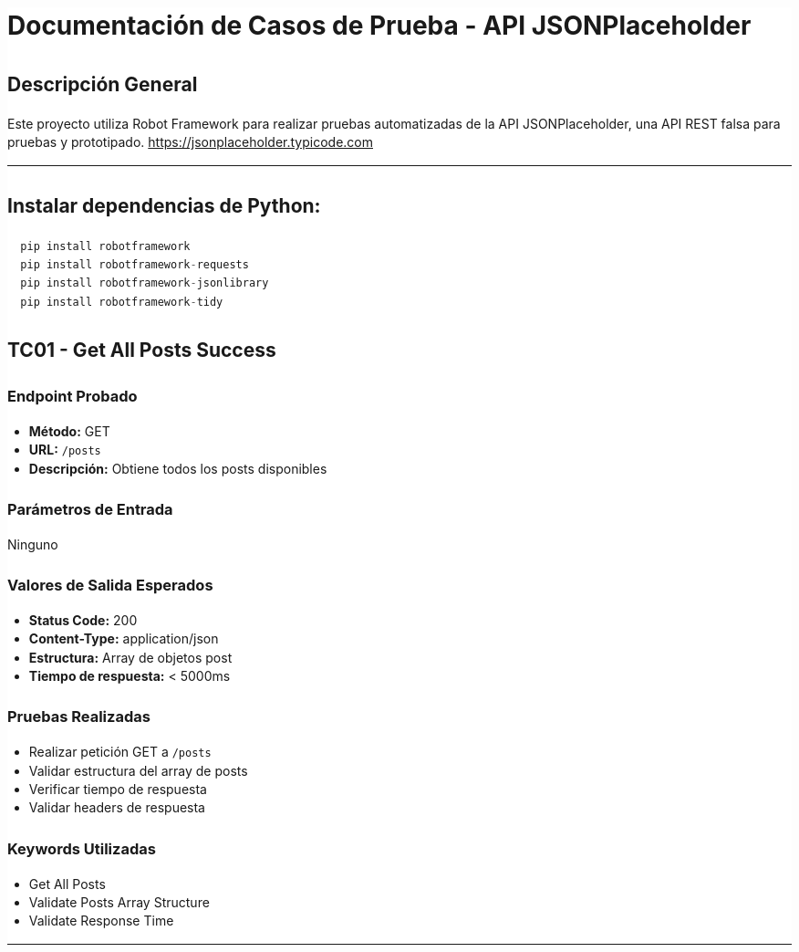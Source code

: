 # Documentación de Casos de Prueba - API JSONPlaceholder

## Descripción General

Este proyecto utiliza Robot Framework para realizar pruebas automatizadas de la API JSONPlaceholder, una API REST falsa para pruebas y prototipado.
https://jsonplaceholder.typicode.com

---

## Instalar dependencias de Python:

```python
  pip install robotframework
  pip install robotframework-requests
  pip install robotframework-jsonlibrary
  pip install robotframework-tidy
```

## TC01 - Get All Posts Success

### Endpoint Probado
- **Método:** GET
- **URL:** `/posts`
- **Descripción:** Obtiene todos los posts disponibles

### Parámetros de Entrada
Ninguno

### Valores de Salida Esperados
- **Status Code:** 200
- **Content-Type:** application/json
- **Estructura:** Array de objetos post
- **Tiempo de respuesta:** < 5000ms

### Pruebas Realizadas
- Realizar petición GET a `/posts`
- Validar estructura del array de posts
- Verificar tiempo de respuesta
- Validar headers de respuesta

### Keywords Utilizadas
- Get All Posts
- Validate Posts Array Structure
- Validate Response Time

---
